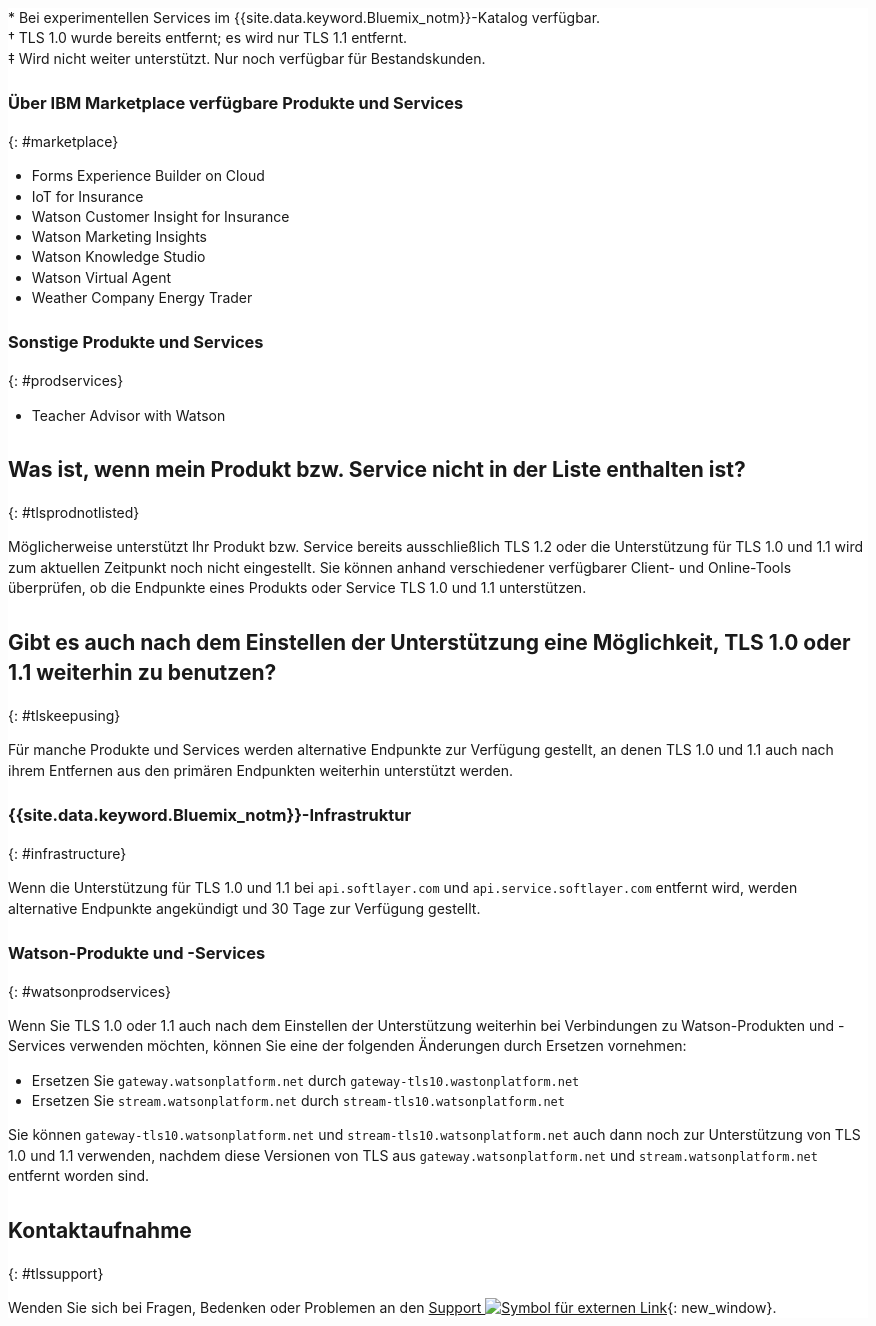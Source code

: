\* Bei experimentellen Services im {{site.data.keyword.Bluemix_notm}}-Katalog verfügbar.  
† TLS 1.0 wurde bereits entfernt; es wird nur TLS 1.1 entfernt.  
‡ Wird nicht weiter unterstützt. Nur noch verfügbar für Bestandskunden.

### Über IBM Marketplace verfügbare Produkte und Services
{: #marketplace}

* Forms Experience Builder on Cloud
* IoT for Insurance
* Watson Customer Insight for Insurance
* Watson Marketing Insights
* Watson Knowledge Studio
* Watson Virtual Agent
* Weather Company Energy Trader

### Sonstige Produkte und Services
{: #prodservices}

* Teacher Advisor with Watson

## Was ist, wenn mein Produkt bzw. Service nicht in der Liste enthalten ist?
{: #tlsprodnotlisted}

Möglicherweise unterstützt Ihr Produkt bzw. Service bereits ausschließlich TLS 1.2 oder die Unterstützung für TLS 1.0 und 1.1 wird zum aktuellen Zeitpunkt noch nicht eingestellt. Sie können anhand verschiedener verfügbarer Client- und Online-Tools überprüfen, ob die Endpunkte eines Produkts oder Service TLS 1.0 und 1.1 unterstützen.

## Gibt es auch nach dem Einstellen der Unterstützung eine Möglichkeit, TLS 1.0 oder 1.1 weiterhin zu benutzen?
{: #tlskeepusing}

Für manche Produkte und Services werden alternative Endpunkte zur Verfügung gestellt, an denen TLS 1.0 und 1.1 auch nach ihrem Entfernen aus den primären Endpunkten weiterhin unterstützt werden.

### {{site.data.keyword.Bluemix_notm}}-Infrastruktur
{: #infrastructure}

Wenn die Unterstützung für TLS 1.0 und 1.1 bei `api.softlayer.com` und `api.service.softlayer.com` entfernt wird, werden alternative Endpunkte angekündigt und 30 Tage zur Verfügung gestellt.

### Watson-Produkte und -Services
{: #watsonprodservices}

Wenn Sie TLS 1.0 oder 1.1 auch nach dem Einstellen der Unterstützung weiterhin bei Verbindungen zu Watson-Produkten und -Services verwenden möchten, können Sie eine der folgenden Änderungen durch Ersetzen vornehmen:
  * Ersetzen Sie `gateway.watsonplatform.net` durch `gateway-tls10.wastonplatform.net`
  * Ersetzen Sie `stream.watsonplatform.net` durch `stream-tls10.watsonplatform.net`

Sie können `gateway-tls10.watsonplatform.net` und `stream-tls10.watsonplatform.net` auch dann noch zur Unterstützung von TLS 1.0 und 1.1 verwenden, nachdem diese Versionen von TLS aus `gateway.watsonplatform.net` und `stream.watsonplatform.net` entfernt worden sind.

## Kontaktaufnahme
{: #tlssupport}

Wenden Sie sich bei Fragen, Bedenken oder Problemen an den [Support ![Symbol für externen Link](../icons/launch-glyph.svg "Symbol für externen Link")](https://www.ibm.com/cloud/support){: new_window}.
